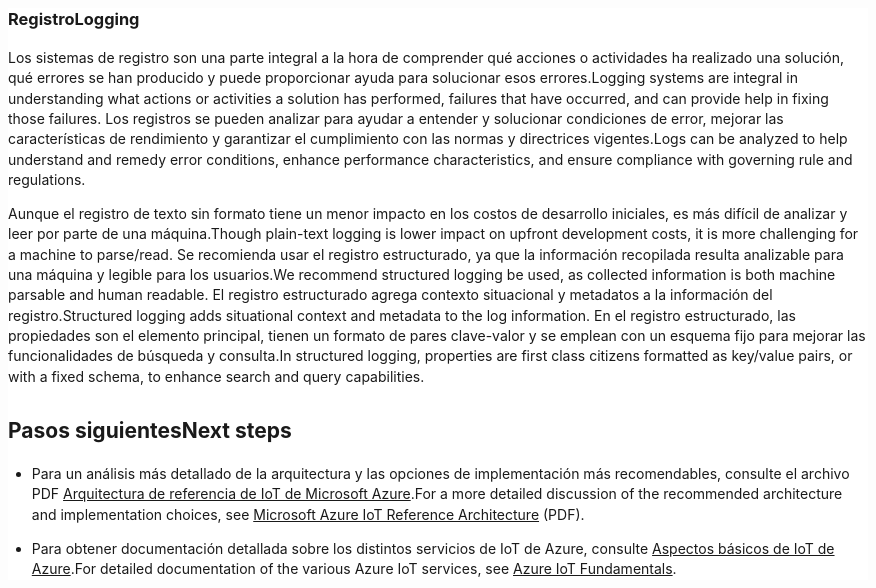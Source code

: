 ### <a name="logging"></a><span data-ttu-id="8be1e-252">Registro</span><span class="sxs-lookup"><span data-stu-id="8be1e-252">Logging</span></span>

<span data-ttu-id="8be1e-253">Los sistemas de registro son una parte integral a la hora de comprender qué acciones o actividades ha realizado una solución, qué errores se han producido y puede proporcionar ayuda para solucionar esos errores.</span><span class="sxs-lookup"><span data-stu-id="8be1e-253">Logging systems are integral in understanding what actions or activities a solution has performed, failures that have occurred, and can provide help in fixing those failures.</span></span> <span data-ttu-id="8be1e-254">Los registros se pueden analizar para ayudar a entender y solucionar condiciones de error, mejorar las características de rendimiento y garantizar el cumplimiento con las normas y directrices vigentes.</span><span class="sxs-lookup"><span data-stu-id="8be1e-254">Logs can be analyzed to help understand and remedy error conditions, enhance performance characteristics, and ensure compliance with governing rule and regulations.</span></span>

<span data-ttu-id="8be1e-255">Aunque el registro de texto sin formato tiene un menor impacto en los costos de desarrollo iniciales, es más difícil de analizar y leer por parte de una máquina.</span><span class="sxs-lookup"><span data-stu-id="8be1e-255">Though plain-text logging is lower impact on upfront development costs, it is more challenging for a machine to parse/read.</span></span> <span data-ttu-id="8be1e-256">Se recomienda usar el registro estructurado, ya que la información recopilada resulta analizable para una máquina y legible para los usuarios.</span><span class="sxs-lookup"><span data-stu-id="8be1e-256">We recommend structured logging be used, as collected information is both machine parsable and human readable.</span></span> <span data-ttu-id="8be1e-257">El registro estructurado agrega contexto situacional y metadatos a la información del registro.</span><span class="sxs-lookup"><span data-stu-id="8be1e-257">Structured logging adds situational context and metadata to the log information.</span></span> <span data-ttu-id="8be1e-258">En el registro estructurado, las propiedades son el elemento principal, tienen un formato de pares clave-valor y se emplean con un esquema fijo para mejorar las funcionalidades de búsqueda y consulta.</span><span class="sxs-lookup"><span data-stu-id="8be1e-258">In structured logging, properties are first class citizens formatted as key/value pairs, or with a fixed schema, to enhance search and query capabilities.</span></span>

## <a name="next-steps"></a><span data-ttu-id="8be1e-259">Pasos siguientes</span><span class="sxs-lookup"><span data-stu-id="8be1e-259">Next steps</span></span>

- <span data-ttu-id="8be1e-260">Para un análisis más detallado de la arquitectura y las opciones de implementación más recomendables, consulte el archivo PDF [Arquitectura de referencia de IoT de Microsoft Azure](http://aka.ms/iotrefarchitecture).</span><span class="sxs-lookup"><span data-stu-id="8be1e-260">For a more detailed discussion of the recommended architecture and implementation choices, see [Microsoft Azure IoT Reference Architecture](http://aka.ms/iotrefarchitecture) (PDF).</span></span>

- <span data-ttu-id="8be1e-261">Para obtener documentación detallada sobre los distintos servicios de IoT de Azure, consulte [Aspectos básicos de IoT de Azure](/azure/iot-fundamentals/).</span><span class="sxs-lookup"><span data-stu-id="8be1e-261">For detailed documentation of the various Azure IoT services, see [Azure IoT Fundamentals](/azure/iot-fundamentals/).</span></span>
